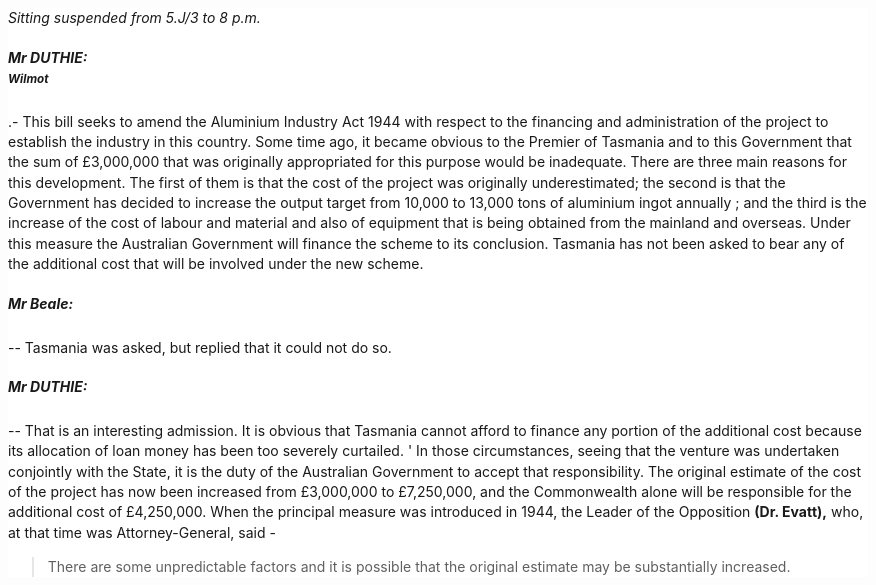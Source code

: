 
 *Sitting suspended from 5.J/3 to 8 p.m.* 


##### Mr DUTHIE:<br><small class="text-muted">Wilmot</small>

.- This bill seeks to amend the Aluminium Industry Act 1944 with respect to the financing and administration of the project to establish  the industry in this country. Some time ago, it became obvious to the Premier of Tasmania and to this Government that the sum of £3,000,000 that was originally appropriated for this purpose would be inadequate. There are three main reasons for this development. The first of them is that the cost of the project was originally underestimated; the second is that the Government has decided to increase the output target from 10,000 to 13,000 tons of aluminium ingot annually ; and the third is the increase of the cost of labour and material and also of equipment that is being obtained from the mainland and overseas. Under this  measure the Australian Government will finance the scheme to its conclusion. Tasmania has not been asked to bear any of the additional cost that will be involved under the new scheme. 

##### Mr Beale:

--  Tasmania was asked, but replied that it could not do so. 

##### Mr DUTHIE:

-- That is an interesting admission. It is obvious that Tasmania cannot afford to finance any portion of the additional cost because its allocation of loan money has been too severely curtailed. ' In those circumstances, seeing that the venture was undertaken conjointly with the State, it is the duty of the Australian Government to accept that responsibility. The original estimate of the cost of the project has now been increased from £3,000,000 to £7,250,000, and the Commonwealth alone will be responsible for the additional cost of £4,250,000. When the principal measure was introduced in 1944, the Leader of the Opposition  **(Dr. Evatt),**  who, at that time was Attorney-General, said - 

  >There are some unpredictable factors and it is possible that the original estimate may be substantially increased. 

